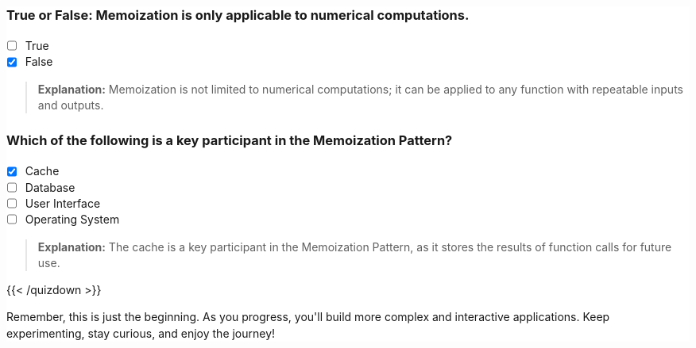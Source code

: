 ### True or False: Memoization is only applicable to numerical computations.

- [ ] True
- [x] False

> **Explanation:** Memoization is not limited to numerical computations; it can be applied to any function with repeatable inputs and outputs.

### Which of the following is a key participant in the Memoization Pattern?

- [x] Cache
- [ ] Database
- [ ] User Interface
- [ ] Operating System

> **Explanation:** The cache is a key participant in the Memoization Pattern, as it stores the results of function calls for future use.

{{< /quizdown >}}

Remember, this is just the beginning. As you progress, you'll build more complex and interactive applications. Keep experimenting, stay curious, and enjoy the journey!
